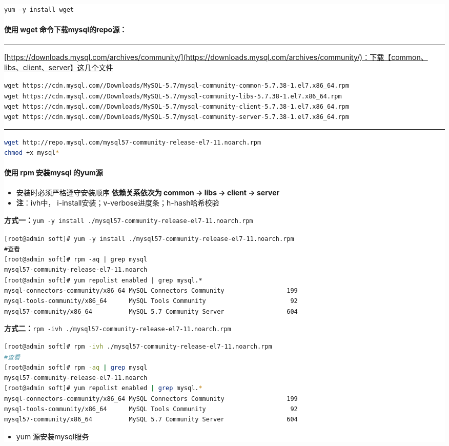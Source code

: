 ```bash
yum –y install wget
```

#### 使用 wget 命令下载mysql的repo源：

--------

[https://downloads.mysql.com/archives/community/](https://downloads.mysql.com/archives/community/)：下载【common、libs、client、server】这几个文件

```
wget https://cdn.mysql.com//Downloads/MySQL-5.7/mysql-community-common-5.7.38-1.el7.x86_64.rpm
wget https://cdn.mysql.com//Downloads/MySQL-5.7/mysql-community-libs-5.7.38-1.el7.x86_64.rpm
wget https://cdn.mysql.com//Downloads/MySQL-5.7/mysql-community-client-5.7.38-1.el7.x86_64.rpm
wget https://cdn.mysql.com//Downloads/MySQL-5.7/mysql-community-server-5.7.38-1.el7.x86_64.rpm

```

-----------

```bash
wget http://repo.mysql.com/mysql57-community-release-el7-11.noarch.rpm
chmod +x mysql*
```

#### 使用 rpm 安装mysql 的yum源

- 安装时必须严格遵守安装顺序 **依赖关系依次为 common → libs → client → server**
- **注**：ivh中， i-install安装；v-verbose进度条；h-hash哈希校验

**方式一：**`yum -y install ./mysql57-community-release-el7-11.noarch.rpm`

```shell
[root@admin soft]# yum -y install ./mysql57-community-release-el7-11.noarch.rpm
#查看
[root@admin soft]# rpm -aq | grep mysql
mysql57-community-release-el7-11.noarch
[root@admin soft]# yum repolist enabled | grep mysql.*
mysql-connectors-community/x86_64 MySQL Connectors Community                 199
mysql-tools-community/x86_64      MySQL Tools Community                       92
mysql57-community/x86_64          MySQL 5.7 Community Server                 604
```

**方式二：**`rpm -ivh ./mysql57-community-release-el7-11.noarch.rpm`

```bash
[root@admin soft]# rpm -ivh ./mysql57-community-release-el7-11.noarch.rpm
#查看
[root@admin soft]# rpm -aq | grep mysql
mysql57-community-release-el7-11.noarch
[root@admin soft]# yum repolist enabled | grep mysql.*
mysql-connectors-community/x86_64 MySQL Connectors Community                 199
mysql-tools-community/x86_64      MySQL Tools Community                       92
mysql57-community/x86_64          MySQL 5.7 Community Server                 604
```

- yum 源安装mysql服务
